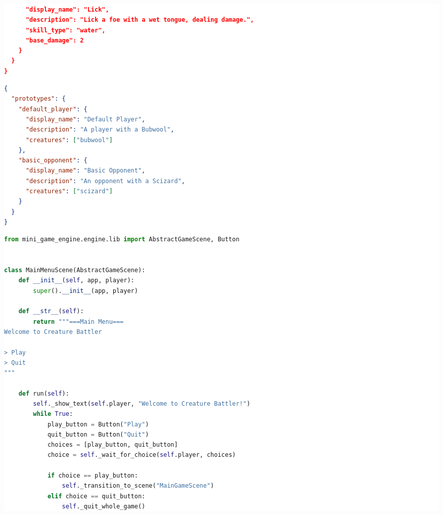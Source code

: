 ```json main_game/content/skill.json
      "display_name": "Lick",
      "description": "Lick a foe with a wet tongue, dealing damage.",
      "skill_type": "water",
      "base_damage": 2
    }
  }
}

```

```json main_game/content/player.json
{
  "prototypes": {
    "default_player": {
      "display_name": "Default Player",
      "description": "A player with a Bubwool",
      "creatures": ["bubwool"]
    },
    "basic_opponent": {
      "display_name": "Basic Opponent",
      "description": "An opponent with a Scizard",
      "creatures": ["scizard"]
    }
  }
}

```

```python main_game/scenes/main_menu_scene.py
from mini_game_engine.engine.lib import AbstractGameScene, Button


class MainMenuScene(AbstractGameScene):
    def __init__(self, app, player):
        super().__init__(app, player)

    def __str__(self):
        return """===Main Menu===
Welcome to Creature Battler

> Play
> Quit
"""

    def run(self):
        self._show_text(self.player, "Welcome to Creature Battler!")
        while True:
            play_button = Button("Play")
            quit_button = Button("Quit")
            choices = [play_button, quit_button]
            choice = self._wait_for_choice(self.player, choices)

            if choice == play_button:
                self._transition_to_scene("MainGameScene")
            elif choice == quit_button:
                self._quit_whole_game()

```
